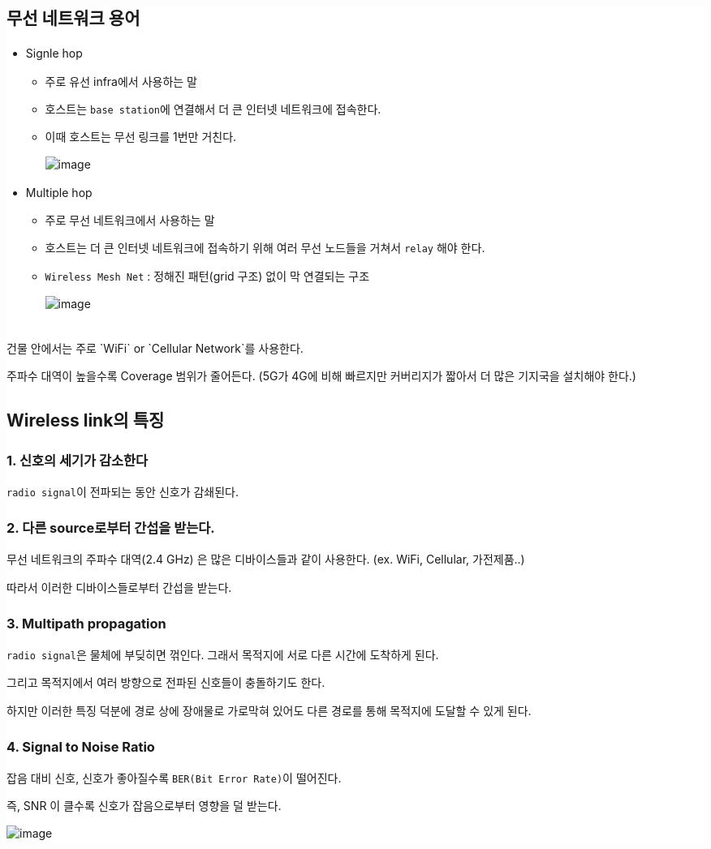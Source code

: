 
## 무선 네트워크 용어

- Signle hop

  - 주로 유선 infra에서 사용하는 말

  - 호스트는 `base station`에 연결해서 더 큰 인터넷 네트워크에 접속한다.

  - 이때 호스트는 무선 링크를 1번만 거친다.

    ![image](https://user-images.githubusercontent.com/51476083/121684225-5fed8080-caf9-11eb-9a4f-b2918aa195a6.png)


- Multiple hop

  - 주로 무선 네트워크에서 사용하는 말

  - 호스트는 더 큰 인터넷 네트워크에 접속하기 위해 여러 무선 노드들을 거쳐서 `relay` 해야 한다.

  - `Wireless Mesh Net` : 정해진 패턴(grid 구조) 없이 막 연결되는 구조

    ![image](https://user-images.githubusercontent.com/51476083/121684141-451b0c00-caf9-11eb-9bd8-902cb0b1e31d.png)

<br/>
건물 안에서는 주로 `WiFi` or `Cellular Network`를 사용한다.

주파수 대역이 높을수록 Coverage 범위가 줄어든다. (5G가 4G에 비해 빠르지만 커버리지가 짧아서 더 많은 기지국을 설치해야 한다.)


## Wireless link의 특징

### 1. 신호의 세기가 감소한다

`radio signal`이 전파되는 동안 신호가 감쇄된다.

### 2. 다른 source로부터 간섭을 받는다.

무선 네트워크의 주파수 대역(2.4 GHz) 은 많은 디바이스들과 같이 사용한다. (ex. WiFi, Cellular, 가전제품..)

따라서 이러한 디바이스들로부터 간섭을 받는다.

### 3. Multipath propagation

`radio signal`은 물체에 부딪히면 꺾인다. 그래서 목적지에 서로 다른 시간에 도착하게 된다.

그리고 목적지에서 여러 방향으로 전파된 신호들이 충돌하기도 한다.

하지만 이러한 특징 덕분에 경로 상에 장애물로 가로막혀 있어도 다른 경로를 통해 목적지에 도달할 수 있게 된다.

### 4. Signal to Noise Ratio

잡음 대비 신호, 신호가 좋아질수록 `BER(Bit Error Rate)`이 떨어진다.

즉, SNR 이 클수록 신호가 잡음으로부터 영향을 덜 받는다.

![image](https://user-images.githubusercontent.com/51476083/121685260-ad1e2200-cafa-11eb-9ce3-ffe902002eeb.png)
